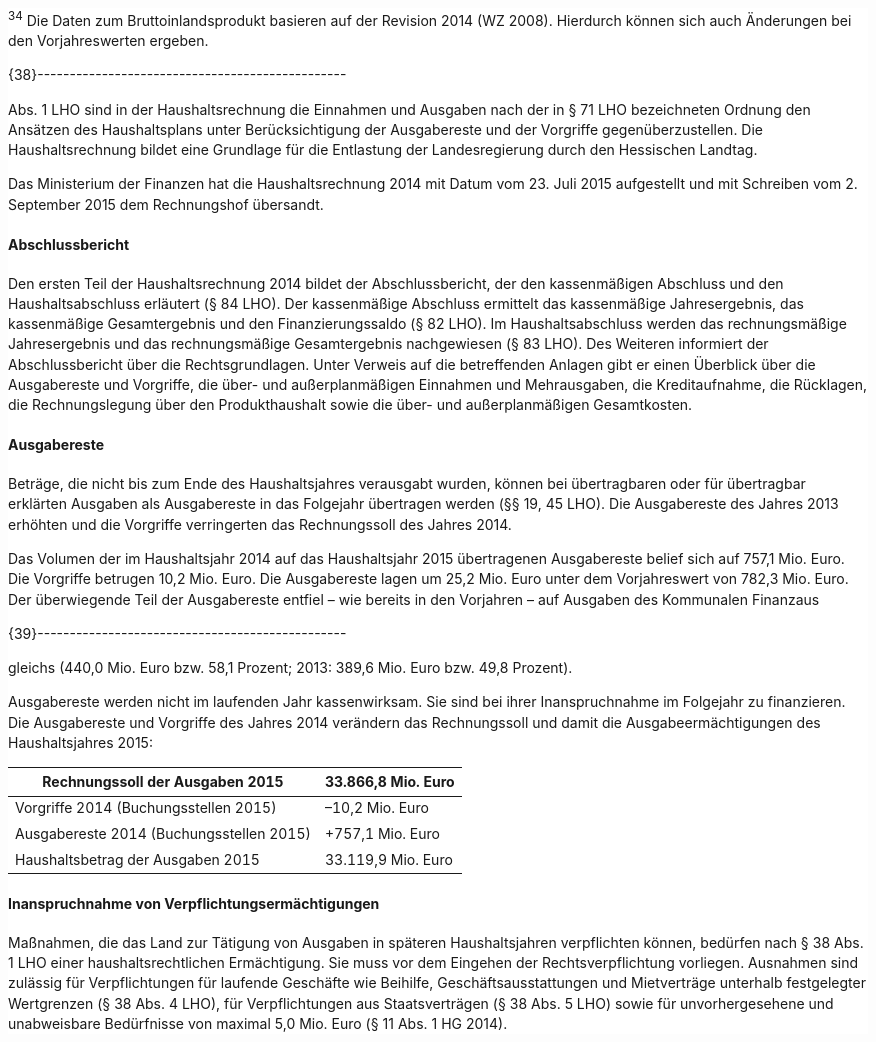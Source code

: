<sup>34</sup> Die Daten zum Bruttoinlandsprodukt basieren auf der Revision 2014 (WZ 2008). Hierdurch können sich auch Änderungen bei den Vorjahreswerten ergeben.

{38}------------------------------------------------

Abs. 1 LHO sind in der Haushaltsrechnung die Einnahmen und Ausgaben nach der in § 71 LHO bezeichneten Ordnung den Ansätzen des Haushaltsplans unter Berücksichtigung der Ausgabereste und der Vorgriffe gegenüberzustellen. Die Haushaltsrechnung bildet eine Grundlage für die Entlastung der Landesregierung durch den Hessischen Landtag.

Das Ministerium der Finanzen hat die Haushaltsrechnung 2014 mit Datum vom 23. Juli 2015 aufgestellt und mit Schreiben vom 2. September 2015 dem Rechnungshof übersandt.

#### **Abschlussbericht**

Den ersten Teil der Haushaltsrechnung 2014 bildet der Abschlussbericht, der den kassenmäßigen Abschluss und den Haushaltsabschluss erläutert (§ 84 LHO). Der kassenmäßige Abschluss ermittelt das kassenmäßige Jahresergebnis, das kassenmäßige Gesamtergebnis und den Finanzierungssaldo (§ 82 LHO). Im Haushaltsabschluss werden das rechnungsmäßige Jahresergebnis und das rechnungsmäßige Gesamtergebnis nachgewiesen (§ 83 LHO). Des Weiteren informiert der Abschlussbericht über die Rechtsgrundlagen. Unter Verweis auf die betreffenden Anlagen gibt er einen Überblick über die Ausgabereste und Vorgriffe, die über- und außerplanmäßigen Einnahmen und Mehrausgaben, die Kreditaufnahme, die Rücklagen, die Rechnungslegung über den Produkthaushalt sowie die über- und außerplanmäßigen Gesamtkosten.

#### **Ausgabereste**

Beträge, die nicht bis zum Ende des Haushaltsjahres verausgabt wurden, können bei übertragbaren oder für übertragbar erklärten Ausgaben als Ausgabereste in das Folgejahr übertragen werden (§§ 19, 45 LHO). Die Ausgabereste des Jahres 2013 erhöhten und die Vorgriffe verringerten das Rechnungssoll des Jahres 2014.

Das Volumen der im Haushaltsjahr 2014 auf das Haushaltsjahr 2015 übertragenen Ausgabereste belief sich auf 757,1 Mio. Euro. Die Vorgriffe betrugen 10,2 Mio. Euro. Die Ausgabereste lagen um 25,2 Mio. Euro unter dem Vorjahreswert von 782,3 Mio. Euro. Der überwiegende Teil der Ausgabereste entfiel – wie bereits in den Vorjahren – auf Ausgaben des Kommunalen Finanzaus

{39}------------------------------------------------

gleichs (440,0 Mio. Euro bzw. 58,1 Prozent; 2013: 389,6 Mio. Euro bzw. 49,8 Prozent).

Ausgabereste werden nicht im laufenden Jahr kassenwirksam. Sie sind bei ihrer Inanspruchnahme im Folgejahr zu finanzieren. Die Ausgabereste und Vorgriffe des Jahres 2014 verändern das Rechnungssoll und damit die Ausgabeermächtigungen des Haushaltsjahres 2015:

| Rechnungssoll der Ausgaben 2015          | 33.866,8 Mio. Euro |
|------------------------------------------|--------------------|
| Vorgriffe 2014 (Buchungsstellen 2015)    | –10,2 Mio. Euro    |
| Ausgabereste 2014 (Buchungsstellen 2015) | +757,1 Mio. Euro   |
| Haushaltsbetrag der Ausgaben 2015        | 33.119,9 Mio. Euro |

#### **Inanspruchnahme von Verpflichtungsermächtigungen**

Maßnahmen, die das Land zur Tätigung von Ausgaben in späteren Haushaltsjahren verpflichten können, bedürfen nach § 38 Abs. 1 LHO einer haushaltsrechtlichen Ermächtigung. Sie muss vor dem Eingehen der Rechtsverpflichtung vorliegen. Ausnahmen sind zulässig für Verpflichtungen für laufende Geschäfte wie Beihilfe, Geschäftsausstattungen und Mietverträge unterhalb festgelegter Wertgrenzen (§ 38 Abs. 4 LHO), für Verpflichtungen aus Staatsverträgen (§ 38 Abs. 5 LHO) sowie für unvorhergesehene und unabweisbare Bedürfnisse von maximal 5,0 Mio. Euro (§ 11 Abs. 1 HG 2014).
